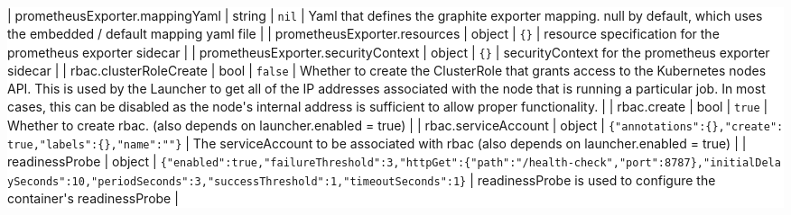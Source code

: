 | prometheusExporter.mappingYaml           | string | `nil`                                                                                                                                                                                                                                                                                                                                                                                                                                                                                      | Yaml that defines the graphite exporter mapping. null by default, which uses the embedded / default mapping yaml file                                                                                                                                                                                                               |
| prometheusExporter.resources             | object | `{}`                                                                                                                                                                                                                                                                                                                                                                                                                                                                                       | resource specification for the prometheus exporter sidecar                                                                                                                                                                                                                                                                          |
| prometheusExporter.securityContext       | object | `{}`                                                                                                                                                                                                                                                                                                                                                                                                                                                                                       | securityContext for the prometheus exporter sidecar                                                                                                                                                                                                                                                                                 |
| rbac.clusterRoleCreate                   | bool   | `false`                                                                                                                                                                                                                                                                                                                                                                                                                                                                                    | Whether to create the ClusterRole that grants access to the Kubernetes nodes API. This is used by the Launcher to get all of the IP addresses associated with the node that is running a particular job. In most cases, this can be disabled as the node's internal address is sufficient to allow proper functionality.            |
| rbac.create                              | bool   | `true`                                                                                                                                                                                                                                                                                                                                                                                                                                                                                     | Whether to create rbac. (also depends on launcher.enabled = true)                                                                                                                                                                                                                                                                   |
| rbac.serviceAccount                      | object | `{"annotations":{},"create":true,"labels":{},"name":""}`                                                                                                                                                                                                                                                                                                                                                                                                                                   | The serviceAccount to be associated with rbac (also depends on launcher.enabled = true)                                                                                                                                                                                                                                             |
| readinessProbe                           | object | `{"enabled":true,"failureThreshold":3,"httpGet":{"path":"/health-check","port":8787},"initialDelaySeconds":10,"periodSeconds":3,"successThreshold":1,"timeoutSeconds":1}`                                                                                                                                                                                                                                                                                                                  | readinessProbe is used to configure the container's readinessProbe                                                                                                                                                                                                                                                                  |